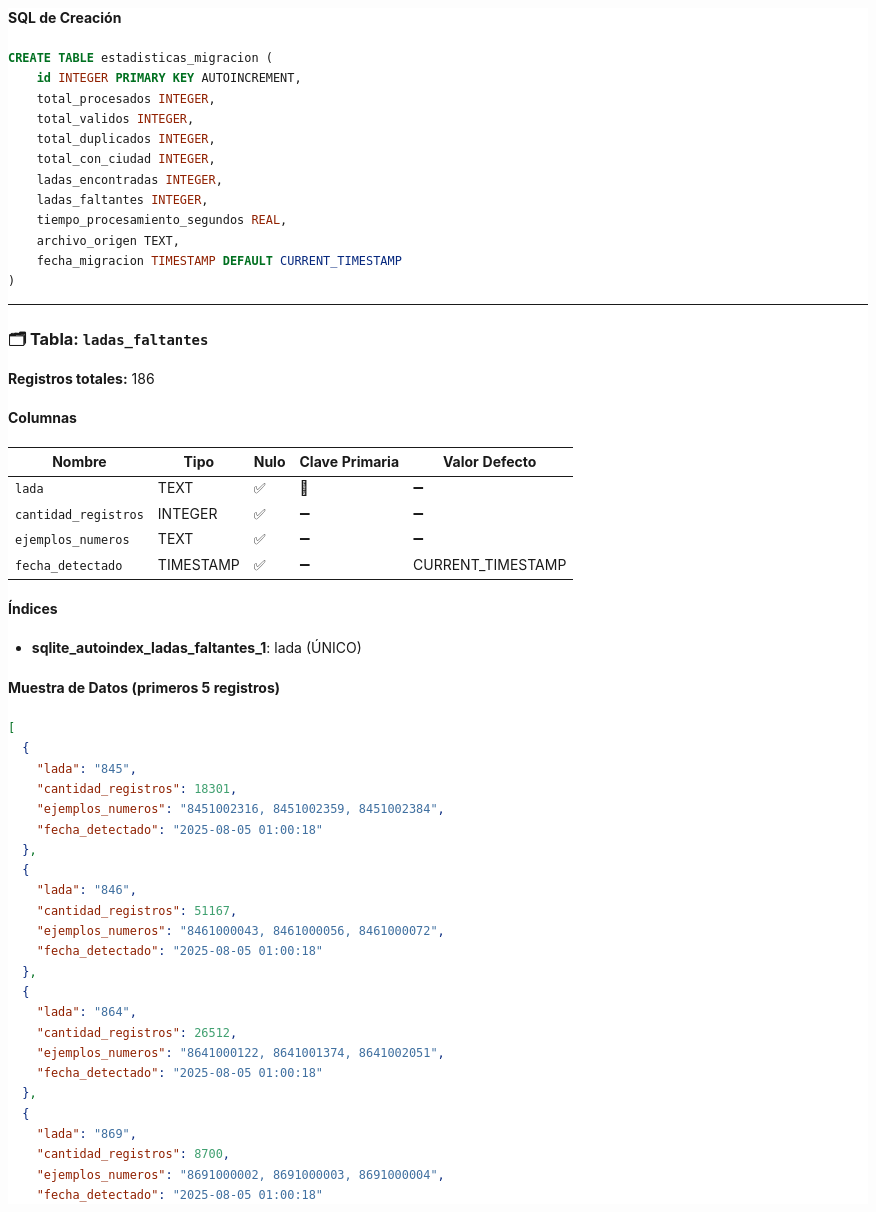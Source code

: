#### SQL de Creación

```sql
CREATE TABLE estadisticas_migracion (
    id INTEGER PRIMARY KEY AUTOINCREMENT,
    total_procesados INTEGER,
    total_validos INTEGER,
    total_duplicados INTEGER,
    total_con_ciudad INTEGER,
    ladas_encontradas INTEGER,
    ladas_faltantes INTEGER,
    tiempo_procesamiento_segundos REAL,
    archivo_origen TEXT,
    fecha_migracion TIMESTAMP DEFAULT CURRENT_TIMESTAMP
)
```

---

### 🗂️ Tabla: `ladas_faltantes`

**Registros totales:** 186

#### Columnas

| Nombre | Tipo | Nulo | Clave Primaria | Valor Defecto |
|--------|------|------|----------------|---------------|
| `lada` | TEXT | ✅ | 🔑 | ➖ |
| `cantidad_registros` | INTEGER | ✅ | ➖ | ➖ |
| `ejemplos_numeros` | TEXT | ✅ | ➖ | ➖ |
| `fecha_detectado` | TIMESTAMP | ✅ | ➖ | CURRENT_TIMESTAMP |

#### Índices

- **sqlite_autoindex_ladas_faltantes_1**: lada (ÚNICO)

#### Muestra de Datos (primeros 5 registros)

```json
[
  {
    "lada": "845",
    "cantidad_registros": 18301,
    "ejemplos_numeros": "8451002316, 8451002359, 8451002384",
    "fecha_detectado": "2025-08-05 01:00:18"
  },
  {
    "lada": "846",
    "cantidad_registros": 51167,
    "ejemplos_numeros": "8461000043, 8461000056, 8461000072",
    "fecha_detectado": "2025-08-05 01:00:18"
  },
  {
    "lada": "864",
    "cantidad_registros": 26512,
    "ejemplos_numeros": "8641000122, 8641001374, 8641002051",
    "fecha_detectado": "2025-08-05 01:00:18"
  },
  {
    "lada": "869",
    "cantidad_registros": 8700,
    "ejemplos_numeros": "8691000002, 8691000003, 8691000004",
    "fecha_detectado": "2025-08-05 01:00:18"
```